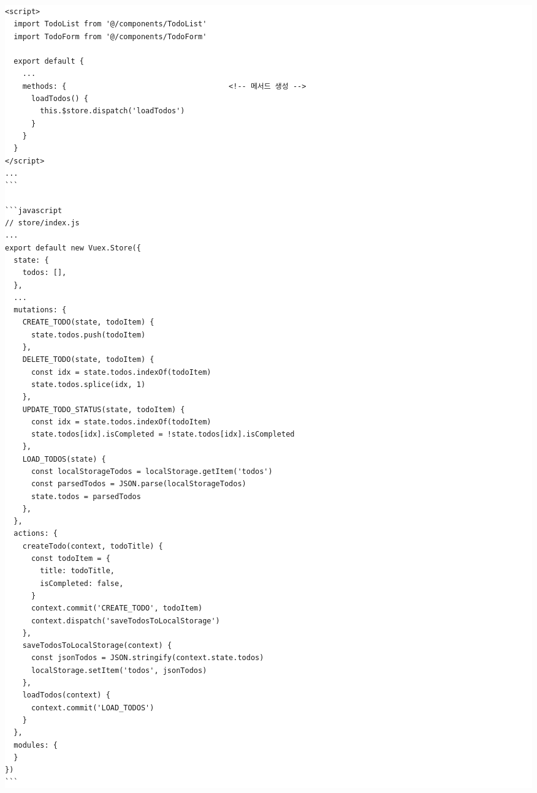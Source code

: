     <script>
      import TodoList from '@/components/TodoList'
      import TodoForm from '@/components/TodoForm'
      
      export default {
        ...
        methods: {                                     <!-- 메서드 생성 -->
          loadTodos() {
            this.$store.dispatch('loadTodos')
          }
        }
      }
    </script>
    ...
    ```

    ```javascript
    // store/index.js
    ...
    export default new Vuex.Store({
      state: {
        todos: [],
      },
      ...
      mutations: {
        CREATE_TODO(state, todoItem) {
          state.todos.push(todoItem)
        },
        DELETE_TODO(state, todoItem) {
          const idx = state.todos.indexOf(todoItem)
          state.todos.splice(idx, 1)
        },
        UPDATE_TODO_STATUS(state, todoItem) {
          const idx = state.todos.indexOf(todoItem)
          state.todos[idx].isCompleted = !state.todos[idx].isCompleted
        },
        LOAD_TODOS(state) {
          const localStorageTodos = localStorage.getItem('todos')
          const parsedTodos = JSON.parse(localStorageTodos)
          state.todos = parsedTodos
        },
      },
      actions: {
        createTodo(context, todoTitle) {
          const todoItem = {
            title: todoTitle,
            isCompleted: false,
          }
          context.commit('CREATE_TODO', todoItem)
          context.dispatch('saveTodosToLocalStorage')
        },
        saveTodosToLocalStorage(context) {
          const jsonTodos = JSON.stringify(context.state.todos)
          localStorage.setItem('todos', jsonTodos)
        },
        loadTodos(context) {
          context.commit('LOAD_TODOS')
        }
      },
      modules: {
      }
    })
    ```
